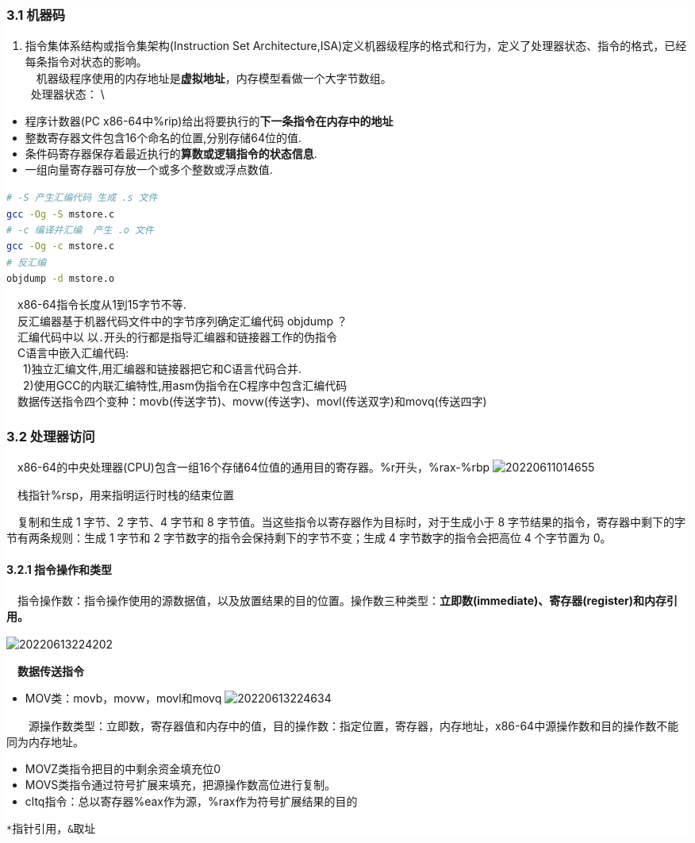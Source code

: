### 3.1 机器码
1. 指令集体系结构或指令集架构(Instruction Set Architecture,ISA)定义机器级程序的格式和行为，定义了处理器状态、指令的格式，已经每条指令对状态的影响。  \
&emsp;机器级程序使用的内存地址是**虚拟地址**，内存模型看做一个大字节数组。      \
&ensp;处理器状态：     \
- 程序计数器(PC x86-64中%rip)给出将要执行的**下一条指令在内存中的地址**
- 整数寄存器文件包含16个命名的位置,分别存储64位的值.
- 条件码寄存器保存着最近执行的**算数或逻辑指令的状态信息**.
- 一组向量寄存器可存放一个或多个整数或浮点数值.

```sh
# -S 产生汇编代码 生成 .s 文件
gcc -Og -S mstore.c
# -c 编译并汇编  产生 .o 文件
gcc -Og -c mstore.c
# 反汇编 
objdump -d mstore.o

```

&emsp;x86-64指令长度从1到15字节不等.  \
&emsp;反汇编器基于机器代码文件中的字节序列确定汇编代码  objdump ？   \
&emsp;汇编代码中以 以`.`开头的行都是指导汇编器和链接器工作的伪指令    \
&emsp;C语言中嵌入汇编代码:   \
&ensp;&emsp;1)独立汇编文件,用汇编器和链接器把它和C语言代码合并.  \
&ensp;&emsp;2)使用GCC的内联汇编特性,用asm伪指令在C程序中包含汇编代码   \
&emsp;数据传送指令四个变种：movb(传送字节)、movw(传送字)、movl(传送双字)和movq(传送四字)

### 3.2 处理器访问
&emsp;x86-64的中央处理器(CPU)包含一组16个存储64位值的通用目的寄存器。%r开头，%rax-%rbp
![20220611014655](https://raw.githubusercontent.com/zhuangll/PictureBed/main/blogs/pictures/20220611014655.png)

&emsp;栈指针%rsp，用来指明运行时栈的结束位置

&emsp;复制和生成 1 字节、2 字节、4 字节和 8 字节值。当这些指令以寄存器作为目标时，对于生成小于 8 字节结果的指令，寄存器中剩下的字节有两条规则：生成 1 字节和 2 字节数字的指令会保持剩下的字节不变；生成 4 字节数字的指令会把高位 4 个字节置为 0。
#### 3.2.1 指令操作和类型
&emsp;指令操作数：指令操作使用的源数据值，以及放置结果的目的位置。操作数三种类型：**立即数(immediate)、寄存器(register)和内存引用。**

![20220613224202](https://raw.githubusercontent.com/zhuangll/PictureBed/main/blogs/pictures/20220613224202.png)



&emsp;**数据传送指令**
- MOV类：movb，movw，movl和movq
![20220613224634](https://raw.githubusercontent.com/zhuangll/PictureBed/main/blogs/pictures/20220613224634.png)

&emsp;&emsp;源操作数类型：立即数，寄存器值和内存中的值，目的操作数：指定位置，寄存器，内存地址，x86-64中源操作数和目的操作数不能同为内存地址。
- MOVZ类指令把目的中剩余资金填充位0
- MOVS类指令通过符号扩展来填充，把源操作数高位进行复制。
- cltq指令：总以寄存器%eax作为源，%rax作为符号扩展结果的目的

`*`指针引用，`&`取址
